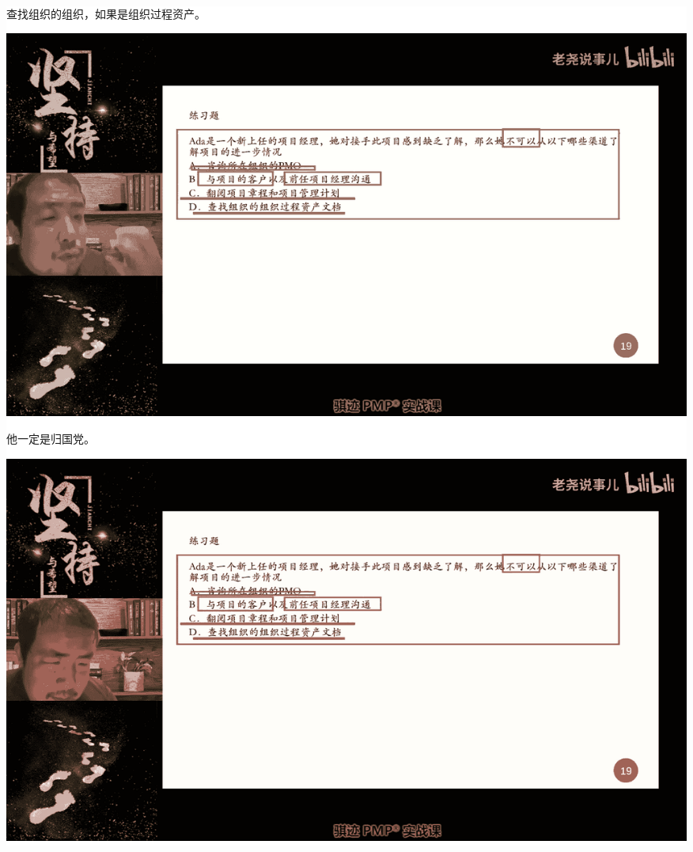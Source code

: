 查找组织的组织，如果是组织过程资产。

![](img/556b7374fe1952792a7e82a492cefc24_203.png)

他一定是归国党。

![](img/556b7374fe1952792a7e82a492cefc24_205.png)
